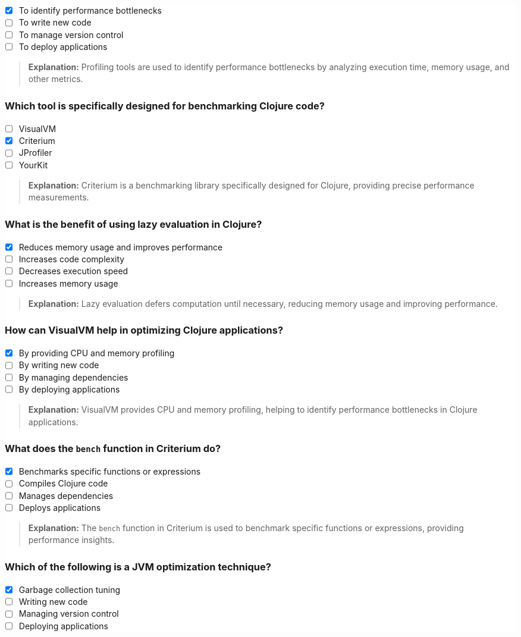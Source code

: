 - [x] To identify performance bottlenecks
- [ ] To write new code
- [ ] To manage version control
- [ ] To deploy applications

> **Explanation:** Profiling tools are used to identify performance bottlenecks by analyzing execution time, memory usage, and other metrics.

### Which tool is specifically designed for benchmarking Clojure code?

- [ ] VisualVM
- [x] Criterium
- [ ] JProfiler
- [ ] YourKit

> **Explanation:** Criterium is a benchmarking library specifically designed for Clojure, providing precise performance measurements.

### What is the benefit of using lazy evaluation in Clojure?

- [x] Reduces memory usage and improves performance
- [ ] Increases code complexity
- [ ] Decreases execution speed
- [ ] Increases memory usage

> **Explanation:** Lazy evaluation defers computation until necessary, reducing memory usage and improving performance.

### How can VisualVM help in optimizing Clojure applications?

- [x] By providing CPU and memory profiling
- [ ] By writing new code
- [ ] By managing dependencies
- [ ] By deploying applications

> **Explanation:** VisualVM provides CPU and memory profiling, helping to identify performance bottlenecks in Clojure applications.

### What does the `bench` function in Criterium do?

- [x] Benchmarks specific functions or expressions
- [ ] Compiles Clojure code
- [ ] Manages dependencies
- [ ] Deploys applications

> **Explanation:** The `bench` function in Criterium is used to benchmark specific functions or expressions, providing performance insights.

### Which of the following is a JVM optimization technique?

- [x] Garbage collection tuning
- [ ] Writing new code
- [ ] Managing version control
- [ ] Deploying applications
